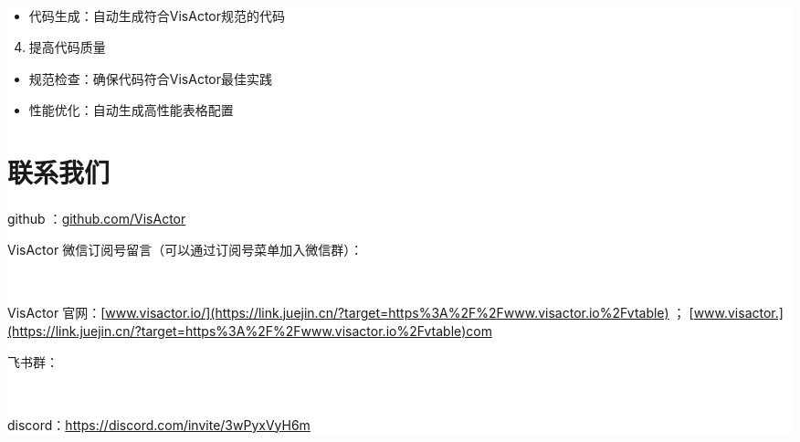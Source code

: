 - 代码生成：自动生成符合VisActor规范的代码

4. 提高代码质量

- 规范检查：确保代码符合VisActor最佳实践

- 性能优化：自动生成高性能表格配置

# 联系我们

github ：[github.com/VisActor](https://link.juejin.cn/?target=https%3A%2F%2Fgithub.com%2FVisActor)

VisActor 微信订阅号留言（可以通过订阅号菜单加入微信群）：

<img src='https://cdn.jsdelivr.net/gh/xuanhun/articles/visactor/img/MYoibchDUoI721xknrcc1tK9nEf.gif' alt='' width='258' height='auto'>

VisActor 官网：[www.visactor.io/](https://link.juejin.cn/?target=https%3A%2F%2Fwww.visactor.io%2Fvtable)  ； [www.visactor.](https://link.juejin.cn/?target=https%3A%2F%2Fwww.visactor.io%2Fvtable)com

飞书群：

<img src='https://cdn.jsdelivr.net/gh/xuanhun/articles/visactor/img/N97UbjeACo2Rrjx70yUcgAOMnKg.gif' alt='' width='264' height='auto'>

discord：https://discord.com/invite/3wPyxVyH6m



